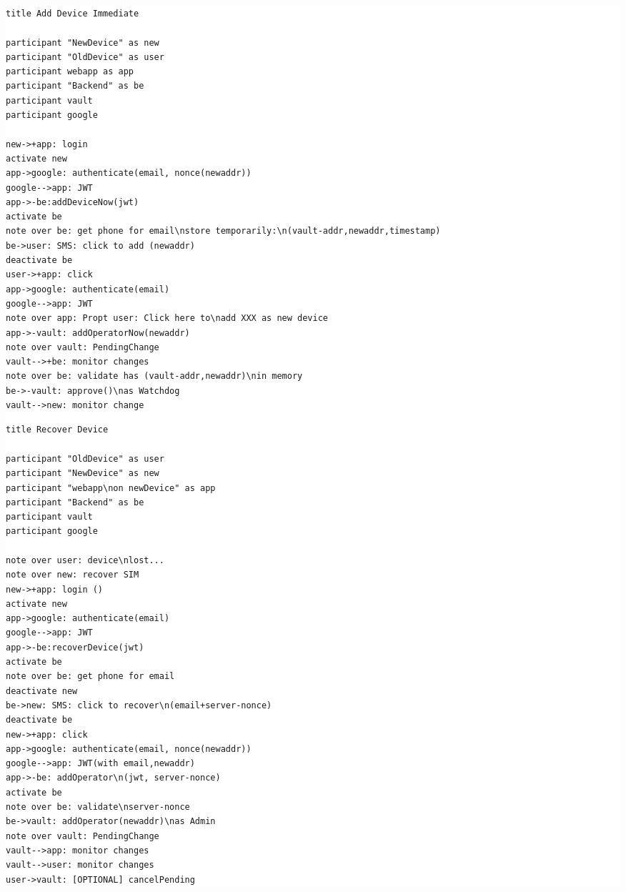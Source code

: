 
```
title Add Device Immediate

participant "NewDevice" as new
participant "OldDevice" as user
participant webapp as app
participant "Backend" as be
participant vault
participant google

new->+app: login
activate new
app->google: authenticate(email, nonce(newaddr))
google-->app: JWT
app->-be:addDeviceNow(jwt)
activate be
note over be: get phone for email\nstore temporarily:\n(vault-addr,newaddr,timestamp)
be->user: SMS: click to add (newaddr)
deactivate be
user->+app: click
app->google: authenticate(email)
google-->app: JWT
note over app: Propt user: Click here to\nadd XXX as new device
app->-vault: addOperatorNow(newaddr)
note over vault: PendingChange
vault-->+be: monitor changes
note over be: validate has (vault-addr,newaddr)\nin memory
be->-vault: approve()\nas Watchdog
vault-->new: monitor change
```

```
title Recover Device

participant "OldDevice" as user
participant "NewDevice" as new
participant "webapp\non newDevice" as app
participant "Backend" as be
participant vault
participant google

note over user: device\nlost...
note over new: recover SIM
new->+app: login ()
activate new
app->google: authenticate(email)
google-->app: JWT
app->-be:recoverDevice(jwt)
activate be
note over be: get phone for email
deactivate new
be->new: SMS: click to recover\n(email+server-nonce)
deactivate be
new->+app: click
app->google: authenticate(email, nonce(newaddr))
google-->app: JWT(with email,newaddr)
app->-be: addOperator\n(jwt, server-nonce)
activate be
note over be: validate\nserver-nonce
be->vault: addOperator(newaddr)\nas Admin
note over vault: PendingChange
vault-->app: monitor changes
vault-->user: monitor changes
user->vault: [OPTIONAL] cancelPending
```